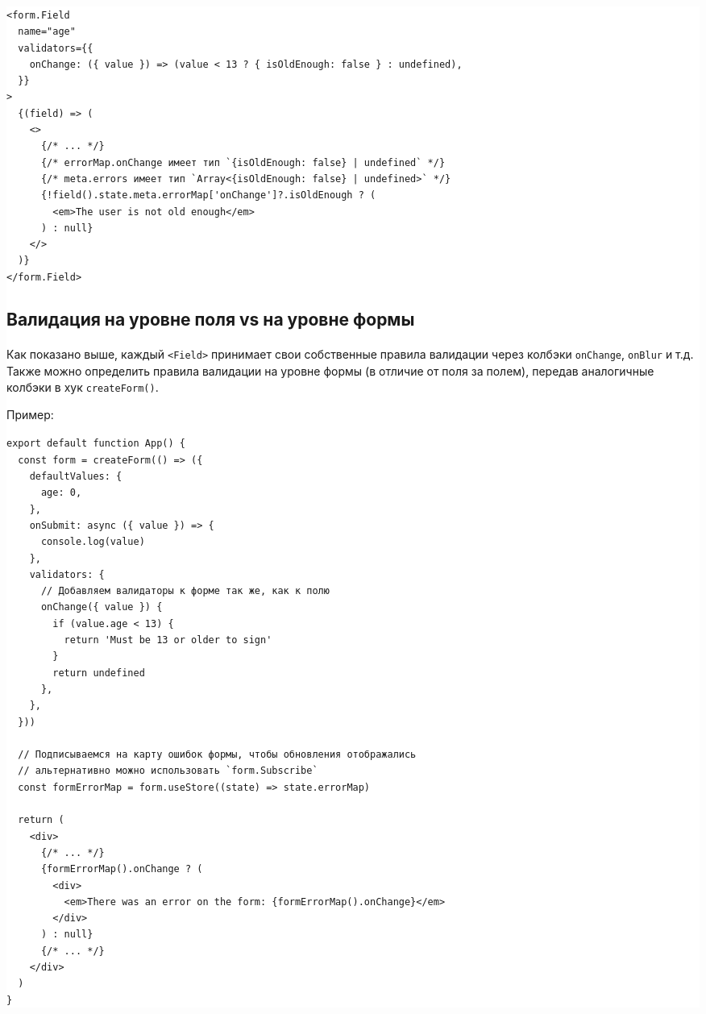 ```tsx
<form.Field
  name="age"
  validators={{
    onChange: ({ value }) => (value < 13 ? { isOldEnough: false } : undefined),
  }}
>
  {(field) => (
    <>
      {/* ... */}
      {/* errorMap.onChange имеет тип `{isOldEnough: false} | undefined` */}
      {/* meta.errors имеет тип `Array<{isOldEnough: false} | undefined>` */}
      {!field().state.meta.errorMap['onChange']?.isOldEnough ? (
        <em>The user is not old enough</em>
      ) : null}
    </>
  )}
</form.Field>
```

## Валидация на уровне поля vs на уровне формы

Как показано выше, каждый `<Field>` принимает свои собственные правила валидации через колбэки `onChange`, `onBlur` и т.д. Также можно определить правила валидации на уровне формы (в отличие от поля за полем), передав аналогичные колбэки в хук `createForm()`.

Пример:

```tsx
export default function App() {
  const form = createForm(() => ({
    defaultValues: {
      age: 0,
    },
    onSubmit: async ({ value }) => {
      console.log(value)
    },
    validators: {
      // Добавляем валидаторы к форме так же, как к полю
      onChange({ value }) {
        if (value.age < 13) {
          return 'Must be 13 or older to sign'
        }
        return undefined
      },
    },
  }))

  // Подписываемся на карту ошибок формы, чтобы обновления отображались
  // альтернативно можно использовать `form.Subscribe`
  const formErrorMap = form.useStore((state) => state.errorMap)

  return (
    <div>
      {/* ... */}
      {formErrorMap().onChange ? (
        <div>
          <em>There was an error on the form: {formErrorMap().onChange}</em>
        </div>
      ) : null}
      {/* ... */}
    </div>
  )
}
```